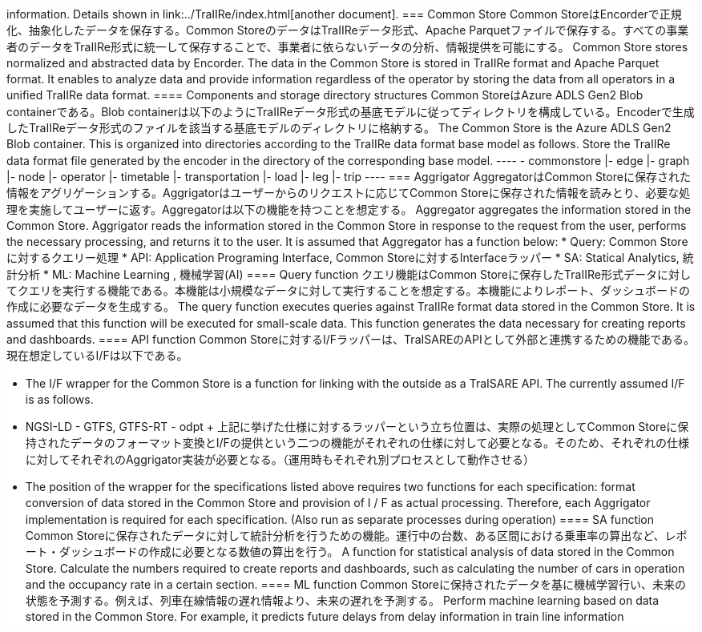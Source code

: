 information. Details shown in link:../TraIIRe/index.html\[another
document\]. === Common Store Common
StoreはEncorderで正規化、抽象化したデータを保存する。Common
StoreのデータはTraIIReデータ形式、Apache
Parquetファイルで保存する。すべての事業者のデータをTraIIRe形式に統一して保存することで、事業者に依らないデータの分析、情報提供を可能にする。
Common Store stores normalized and abstracted data by Encorder. The data
in the Common Store is stored in TraIIRe format and Apache Parquet
format. It enables to analyze data and provide information regardless of
the operator by storing the data from all operators in a unified TraIIRe
data format. ==== Components and storage directory structures Common
StoreはAzure ADLS Gen2 Blob containerである。Blob
containerは以下のようにTraIIReデータ形式の基底モデルに従ってディレクトリを構成している。Encoderで生成したTraIIReデータ形式のファイルを該当する基底モデルのディレクトリに格納する。
The Common Store is the Azure ADLS Gen2 Blob container. This is
organized into directories according to the TraIIRe data format base
model as follows. Store the TraIIRe data format file generated by the
encoder in the directory of the corresponding base model. ---- -
commonstore |- edge |- graph |- node |- operator |- timetable |-
transportation |- load |- leg |- trip ---- === Aggrigator
AggregatorはCommon
Storeに保存された情報をアグリゲーションする。Aggrigatorはユーザーからのリクエストに応じてCommon
Storeに保存された情報を読みとり、必要な処理を実施してユーザーに返す。Aggregatorは以下の機能を持つことを想定する。
Aggregator aggregates the information stored in the Common Store.
Aggrigator reads the information stored in the Common Store in response
to the request from the user, performs the necessary processing, and
returns it to the user. It is assumed that Aggregator has a function
below: \* Query: Common Storeに対するクエリー処理 \* API: Application
Programing Interface, Common Storeに対するInterfaceラッパー \* SA:
Statical Analytics, 統計分析 \* ML: Machine Learning , 機械学習(AI) ====
Query function クエリ機能はCommon
Storeに保存したTraIIRe形式データに対してクエリを実行する機能である。本機能は小規模なデータに対して実行することを想定する。本機能によりレポート、ダッシュボードの作成に必要なデータを生成する。
The query function executes queries against TraIIRe format data stored
in the Common Store. It is assumed that this function will be executed
for small-scale data. This function generates the data necessary for
creating reports and dashboards. ==== API function Common
Storeに対するI/Fラッパーは、TraISAREのAPIとして外部と連携するための機能である。現在想定しているI/Fは以下である。
+ The I/F wrapper for the Common Store is a function for linking with
the outside as a TraISARE API. The currently assumed I/F is as follows.
- NGSI-LD - GTFS, GTFS-RT - odpt +
上記に挙げた仕様に対するラッパーという立ち位置は、実際の処理としてCommon
Storeに保持されたデータのフォーマット変換とI/Fの提供という二つの機能がそれぞれの仕様に対して必要となる。そのため、それぞれの仕様に対してそれぞれのAggrigator実装が必要となる。（運用時もそれぞれ別プロセスとして動作させる）
+ The position of the wrapper for the specifications listed above
requires two functions for each specification: format conversion of data
stored in the Common Store and provision of I / F as actual processing.
Therefore, each Aggrigator implementation is required for each
specification. (Also run as separate processes during operation) ==== SA
function Common
Storeに保存されたデータに対して統計分析を行うための機能。運行中の台数、ある区間における乗車率の算出など、レポート・ダッシュボードの作成に必要となる数値の算出を行う。
A function for statistical analysis of data stored in the Common Store.
Calculate the numbers required to create reports and dashboards, such as
calculating the number of cars in operation and the occupancy rate in a
certain section. ==== ML function Common
Storeに保持されたデータを基に機械学習行い、未来の状態を予測する。例えば、列車在線情報の遅れ情報より、未来の遅れを予測する。
Perform machine learning based on data stored in the Common Store. For
example, it predicts future delays from delay information in train line
information

